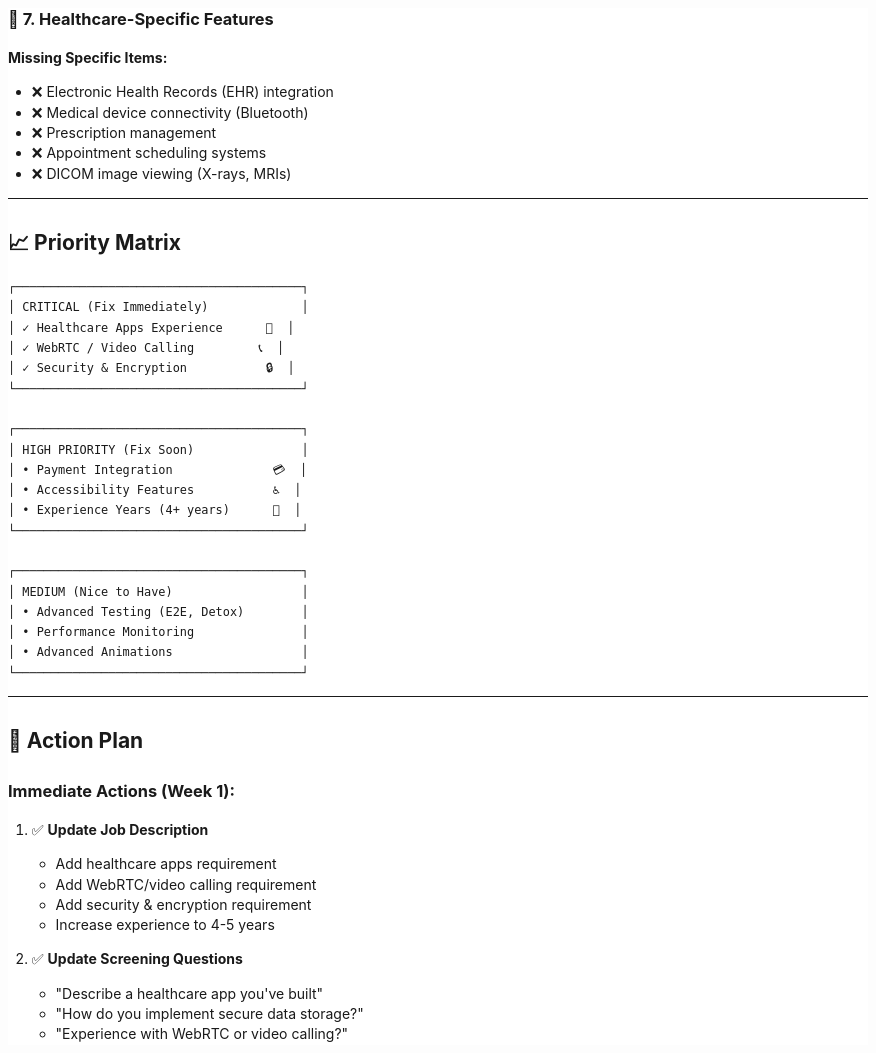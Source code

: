 
### 🎯 **7. Healthcare-Specific Features**

**Missing Specific Items:**
- ❌ Electronic Health Records (EHR) integration
- ❌ Medical device connectivity (Bluetooth)
- ❌ Prescription management
- ❌ Appointment scheduling systems
- ❌ DICOM image viewing (X-rays, MRIs)

---

## 📈 Priority Matrix

```
┌────────────────────────────────────────┐
│ CRITICAL (Fix Immediately)             │
│ ✓ Healthcare Apps Experience      🏥  │
│ ✓ WebRTC / Video Calling         📞  │
│ ✓ Security & Encryption           🔒  │
└────────────────────────────────────────┘

┌────────────────────────────────────────┐
│ HIGH PRIORITY (Fix Soon)               │
│ • Payment Integration              💳  │
│ • Accessibility Features           ♿  │
│ • Experience Years (4+ years)      📅  │
└────────────────────────────────────────┘

┌────────────────────────────────────────┐
│ MEDIUM (Nice to Have)                  │
│ • Advanced Testing (E2E, Detox)        │
│ • Performance Monitoring               │
│ • Advanced Animations                  │
└────────────────────────────────────────┘
```

---

## 🎯 Action Plan

### **Immediate Actions (Week 1):**

1. ✅ **Update Job Description**
   - Add healthcare apps requirement
   - Add WebRTC/video calling requirement
   - Add security & encryption requirement
   - Increase experience to 4-5 years

2. ✅ **Update Screening Questions**
   - "Describe a healthcare app you've built"
   - "How do you implement secure data storage?"
   - "Experience with WebRTC or video calling?"
